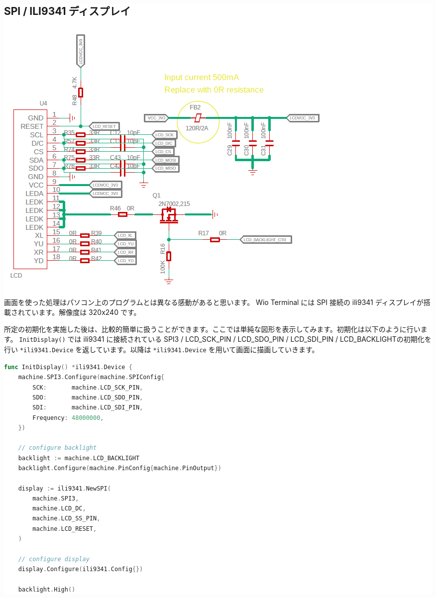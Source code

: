 ```go:./07_lis3dh/main.go
```


## SPI / ILI9341 ディスプレイ

![image.png](./images/10.png)

画面を使った処理はパソコン上のプログラムとは異なる感動があると思います。 Wio Terminal には SPI 接続の ili9341 ディスプレイが搭載されています。解像度は 320x240 です。

所定の初期化を実施した後は、比較的簡単に扱うことができます。ここでは単純な図形を表示してみます。初期化は以下のように行います。
`InitDisplay()` では ili9341 に接続されている SPI3 / LCD_SCK_PIN / LCD_SDO_PIN / LCD_SDI_PIN / LCD_BACKLIGHTの初期化を行い `*ili9341.Device` を返しています。以降は `*ili9341.Device` を用いて画面に描画していきます。

```go
func InitDisplay() *ili9341.Device {
	machine.SPI3.Configure(machine.SPIConfig{
		SCK:       machine.LCD_SCK_PIN,
		SDO:       machine.LCD_SDO_PIN,
		SDI:       machine.LCD_SDI_PIN,
		Frequency: 48000000,
	})

	// configure backlight
	backlight := machine.LCD_BACKLIGHT
	backlight.Configure(machine.PinConfig{machine.PinOutput})

	display := ili9341.NewSPI(
		machine.SPI3,
		machine.LCD_DC,
		machine.LCD_SS_PIN,
		machine.LCD_RESET,
	)

	// configure display
	display.Configure(ili9341.Config{})

	backlight.High()
```